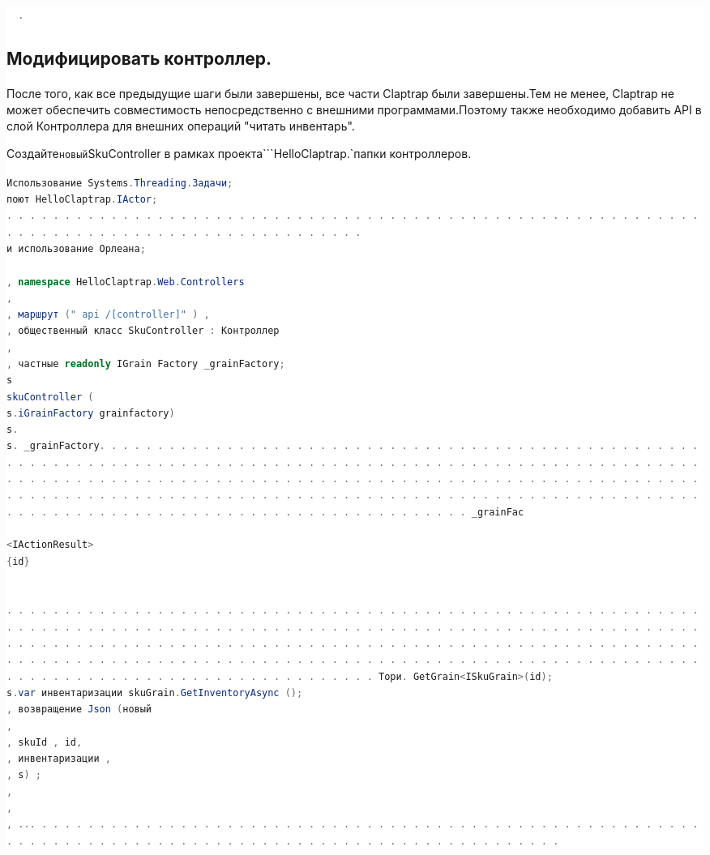 ```cs
  .
```

## Модифицировать контроллер.

После того, как все предыдущие шаги были завершены, все части Claptrap были завершены.Тем не менее, Claptrap не может обеспечить совместимость непосредственно с внешними программами.Поэтому также необходимо добавить API в слой Контроллера для внешних операций "читать инвентарь".

Создайте`новый`SkuController в рамках проекта```HelloClaptrap.`папки контроллеров.

```cs
Использование Systems.Threading.Задачи;
поют HelloClaptrap.IActor;
. . . . . . . . . . . . . . . . . . . . . . . . . . . . . . . . . . . . . . . . . . . . . . . . . . . . . . . . . . . . . . . . . . . . . . . . . . . . . . . . . . . . . . . . . . .
и использование Орлеана;

, namespace HelloClaptrap.Web.Controllers
,
, маршрут (" api /[controller]" ) ,
, общественный класс SkuController : Контроллер
,
, частные readonly IGrain Factory _grainFactory;
s
skuController (
s.iGrainFactory grainfactory)
s.
s. _grainFactory. . . . . . . . . . . . . . . . . . . . . . . . . . . . . . . . . . . . . . . . . . . . . . . . . . . . . . . . . . . . . . . . . . . . . . . . . . . . . . . . . . . . . . . . . . . . . . . . . . . . . . . . . . . . . . . . . . . . . . . . . . . . . . . . . . . . . . . . . . . . . . . . . . . . . . . . . . . . . . . . . . . . . . . . . . . . . . . . . . . . . . . . . . . . . . . . . . . . . . . . . . . . . . . . . . . . . . . . . . . . . . . . . . . . . . . . . . . . . . . . . . . . . . . . . . . . . . . . . . . . . . . . . . . . . . . . _grainFac

<IActionResult> 
{id}


. . . . . . . . . . . . . . . . . . . . . . . . . . . . . . . . . . . . . . . . . . . . . . . . . . . . . . . . . . . . . . . . . . . . . . . . . . . . . . . . . . . . . . . . . . . . . . . . . . . . . . . . . . . . . . . . . . . . . . . . . . . . . . . . . . . . . . . . . . . . . . . . . . . . . . . . . . . . . . . . . . . . . . . . . . . . . . . . . . . . . . . . . . . . . . . . . . . . . . . . . . . . . . . . . . . . . . . . . . . . . . . . . . . . . . . . . . . . . . . . . . . . . . . . . . . . . . . . . . . . . . . . . . . . . . . . Тори. GetGrain<ISkuGrain>(id);
s.var инвентаризации skuGrain.GetInventoryAsync ();
, возвращение Json (новый
,
, skuId , id,
, инвентаризации ,
, s) ;
,
,
, ... . . . . . . . . . . . . . . . . . . . . . . . . . . . . . . . . . . . . . . . . . . . . . . . . . . . . . . . . . . . . . . . . . . . . . . . . . . . . . . . . . . . . . . . . . . . . . . . . . . . . . . . . .
```
